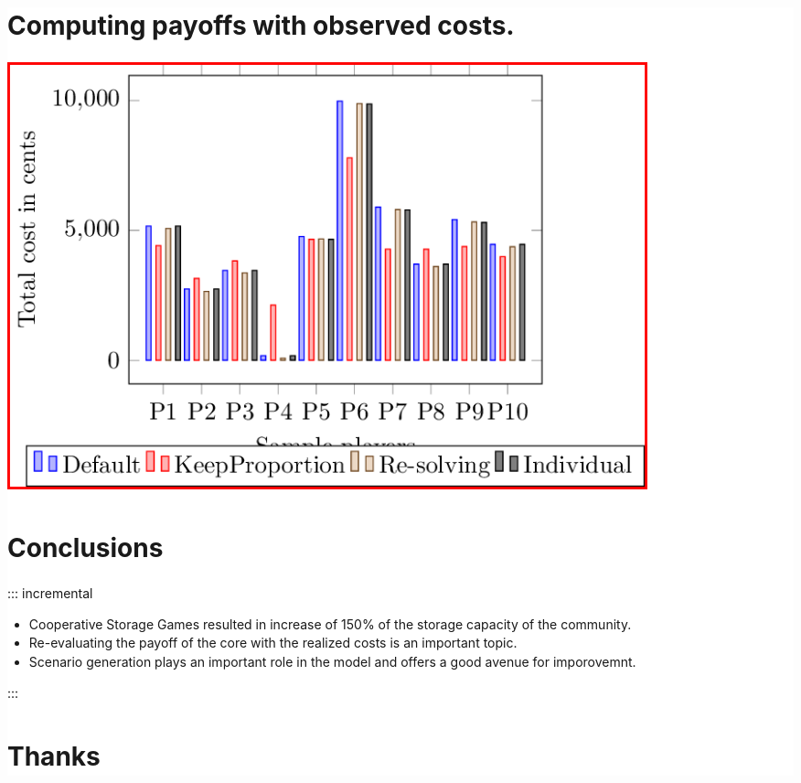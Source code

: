 
# Computing payoffs with observed costs.

<img src="src/eenergy20/img02.png" alt="drawing" width="700"/>

# Conclusions

::: incremental

* Cooperative Storage Games resulted in increase of 150% of the storage capacity of the community.
* Re-evaluating the payoff of the core with the realized costs is an important topic.
* Scenario generation plays an important role in the model and offers a good avenue for imporovemnt.

::: 

# Thanks
